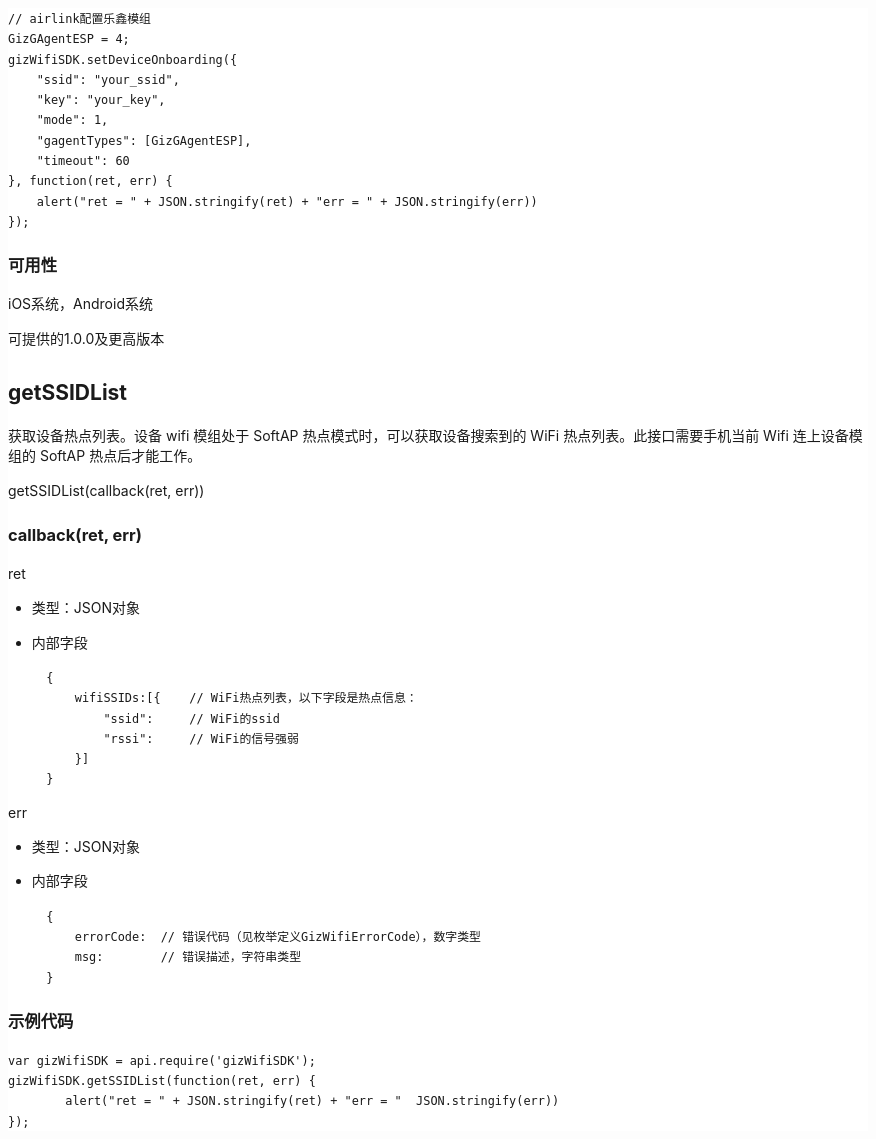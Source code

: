     // airlink配置乐鑫模组
    GizGAgentESP = 4;
    gizWifiSDK.setDeviceOnboarding({
        "ssid": "your_ssid",
        "key": "your_key",
        "mode": 1,
        "gagentTypes": [GizGAgentESP],
        "timeout": 60
    }, function(ret, err) {
        alert("ret = " + JSON.stringify(ret) + "err = " + JSON.stringify(err))
    });

### 可用性

iOS系统，Android系统

可提供的1.0.0及更高版本


## getSSIDList<div id="a10"></div>

获取设备热点列表。设备 wifi 模组处于 SoftAP 热点模式时，可以获取设备搜索到的 WiFi 热点列表。此接口需要手机当前 Wifi 连上设备模组的 SoftAP 热点后才能工作。

getSSIDList(callback(ret, err))


### callback(ret, err)

ret

* 类型：JSON对象
* 内部字段

        {
            wifiSSIDs:[{   	// WiFi热点列表，以下字段是热点信息：
       			"ssid":		// WiFi的ssid
       			"rssi":		// WiFi的信号强弱
       		}]
        }

err

* 类型：JSON对象
* 内部字段

        {
            errorCode:	// 错误代码（见枚举定义GizWifiErrorCode），数字类型
            msg:		// 错误描述，字符串类型
        }


### 示例代码
	var gizWifiSDK = api.require('gizWifiSDK');
	gizWifiSDK.getSSIDList(function(ret, err) {
	    	alert("ret = " + JSON.stringify(ret) + "err = "  JSON.stringify(err))
	});

